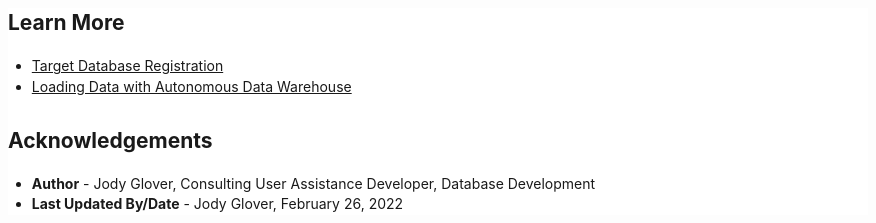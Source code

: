 
## Learn More

- [Target Database Registration](https://www.oracle.com/pls/topic/lookup?ctx=en/cloud/paas/data-safe&id=ADMDS-GUID-B5F255A7-07DD-4731-9FA5-668F7DD51AA6)
- [Loading Data with Autonomous Data Warehouse](https://docs.oracle.com/en/cloud/paas/autonomous-data-warehouse-cloud/user/load-data.html#GUID-1351807C-E3F7-4C6D-AF83-2AEEADE2F83E)


## Acknowledgements

- **Author** - Jody Glover, Consulting User Assistance Developer, Database Development
- **Last Updated By/Date** - Jody Glover, February 26, 2022
